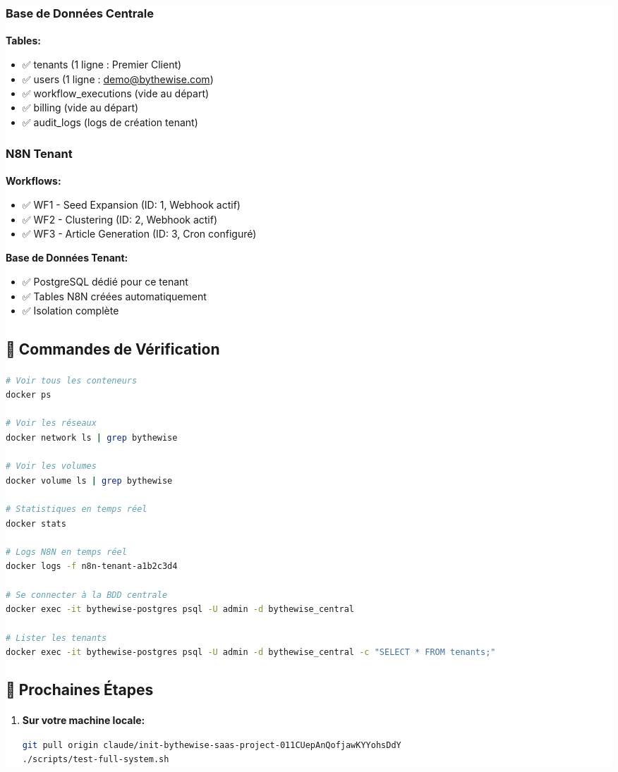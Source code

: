 ### Base de Données Centrale

**Tables:**
- ✅ tenants (1 ligne : Premier Client)
- ✅ users (1 ligne : demo@bythewise.com)
- ✅ workflow_executions (vide au départ)
- ✅ billing (vide au départ)
- ✅ audit_logs (logs de création tenant)

### N8N Tenant

**Workflows:**
- ✅ WF1 - Seed Expansion (ID: 1, Webhook actif)
- ✅ WF2 - Clustering (ID: 2, Webhook actif)
- ✅ WF3 - Article Generation (ID: 3, Cron configuré)

**Base de Données Tenant:**
- ✅ PostgreSQL dédié pour ce tenant
- ✅ Tables N8N créées automatiquement
- ✅ Isolation complète

## 🎯 Commandes de Vérification

```bash
# Voir tous les conteneurs
docker ps

# Voir les réseaux
docker network ls | grep bythewise

# Voir les volumes
docker volume ls | grep bythewise

# Statistiques en temps réel
docker stats

# Logs N8N en temps réel
docker logs -f n8n-tenant-a1b2c3d4

# Se connecter à la BDD centrale
docker exec -it bythewise-postgres psql -U admin -d bythewise_central

# Lister les tenants
docker exec -it bythewise-postgres psql -U admin -d bythewise_central -c "SELECT * FROM tenants;"
```

## 🚀 Prochaines Étapes

1. **Sur votre machine locale:**
   ```bash
   git pull origin claude/init-bythewise-saas-project-011CUepAnQofjawKYYohsDdY
   ./scripts/test-full-system.sh
   ```
